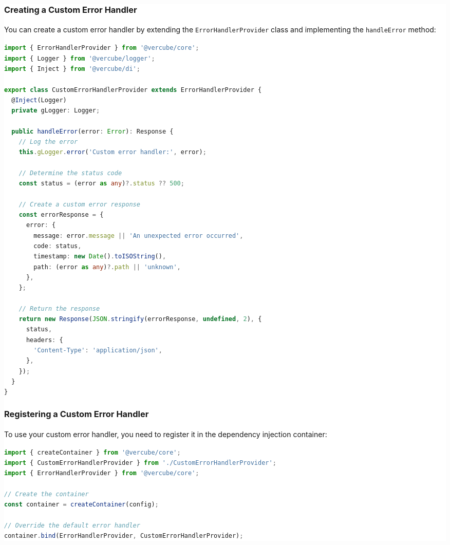 ### Creating a Custom Error Handler

You can create a custom error handler by extending the `ErrorHandlerProvider` class and implementing the `handleError` method:

```typescript
import { ErrorHandlerProvider } from '@vercube/core';
import { Logger } from '@vercube/logger';
import { Inject } from '@vercube/di';

export class CustomErrorHandlerProvider extends ErrorHandlerProvider {
  @Inject(Logger)
  private gLogger: Logger;

  public handleError(error: Error): Response {
    // Log the error
    this.gLogger.error('Custom error handler:', error);

    // Determine the status code
    const status = (error as any)?.status ?? 500;

    // Create a custom error response
    const errorResponse = {
      error: {
        message: error.message || 'An unexpected error occurred',
        code: status,
        timestamp: new Date().toISOString(),
        path: (error as any)?.path || 'unknown',
      },
    };

    // Return the response
    return new Response(JSON.stringify(errorResponse, undefined, 2), {
      status,
      headers: {
        'Content-Type': 'application/json',
      },
    });
  }
}
```

### Registering a Custom Error Handler

To use your custom error handler, you need to register it in the dependency injection container:

```typescript
import { createContainer } from '@vercube/core';
import { CustomErrorHandlerProvider } from './CustomErrorHandlerProvider';
import { ErrorHandlerProvider } from '@vercube/core';

// Create the container
const container = createContainer(config);

// Override the default error handler
container.bind(ErrorHandlerProvider, CustomErrorHandlerProvider);
```
